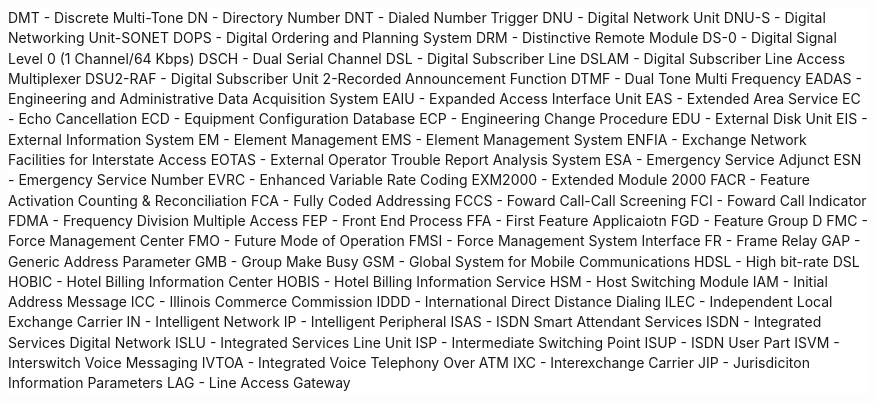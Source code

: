 DMT - Discrete Multi-Tone 
DN - Directory Number 
DNT - Dialed Number Trigger 
DNU - Digital Network Unit 
DNU-S - Digital Networking Unit-SONET 
DOPS - Digital Ordering and Planning System 
DRM - Distinctive Remote Module 
DS-0 - Digital Signal Level 0 (1 Channel/64 Kbps) 
DSCH - Dual Serial Channel 
DSL - Digital Subscriber Line 
DSLAM - Digital Subscriber Line Access Multiplexer 
DSU2-RAF - Digital Subscriber Unit 2-Recorded Announcement Function 
DTMF - Dual Tone Multi Frequency 
EADAS - Engineering and Administrative Data Acquisition System 
EAIU - Expanded Access Interface Unit 
EAS - Extended Area Service 
EC - Echo Cancellation 
ECD - Equipment Configuration Database 
ECP - Engineering Change Procedure 
EDU - External Disk Unit 
EIS - External Information System 
EM - Element Management 
EMS - Element Management System 
ENFIA - Exchange Network Facilities for Interstate Access 
EOTAS - External Operator Trouble Report Analysis System 
ESA - Emergency Service Adjunct 
ESN - Emergency Service Number 
EVRC - Enhanced Variable Rate Coding 
EXM2000 - Extended Module 2000 
FACR - Feature Activation Counting &amp; Reconciliation 
FCA - Fully Coded Addressing 
FCCS - Foward Call-Call Screening 
FCI - Foward Call Indicator 
FDMA - Frequency Division Multiple Access 
FEP - Front End Process 
FFA - First Feature Applicaiotn 
FGD - Feature Group D 
FMC - Force Management Center 
FMO - Future Mode of Operation 
FMSI - Force Management System Interface 
FR - Frame Relay 
GAP - Generic Address Parameter 
GMB - Group Make Busy 
GSM - Global System for Mobile Communications 
HDSL - High bit-rate DSL 
HOBIC - Hotel Billing Information Center 
HOBIS - Hotel Billing Information Service 
HSM - Host Switching Module 
IAM - Initial Address Message 
ICC - Illinois Commerce Commission 
IDDD - International Direct Distance Dialing 
ILEC - Independent Local Exchange Carrier 
IN - Intelligent Network 
IP - Intelligent Peripheral 
ISAS - ISDN Smart Attendant Services 
ISDN - Integrated Services Digital Network 
ISLU - Integrated Services Line Unit 
ISP - Intermediate Switching Point 
ISUP - ISDN User Part 
ISVM - Interswitch Voice Messaging 
IVTOA - Integrated Voice Telephony Over ATM 
IXC - Interexchange Carrier 
JIP - Jurisdiciton Information Parameters 
LAG - Line Access Gateway 